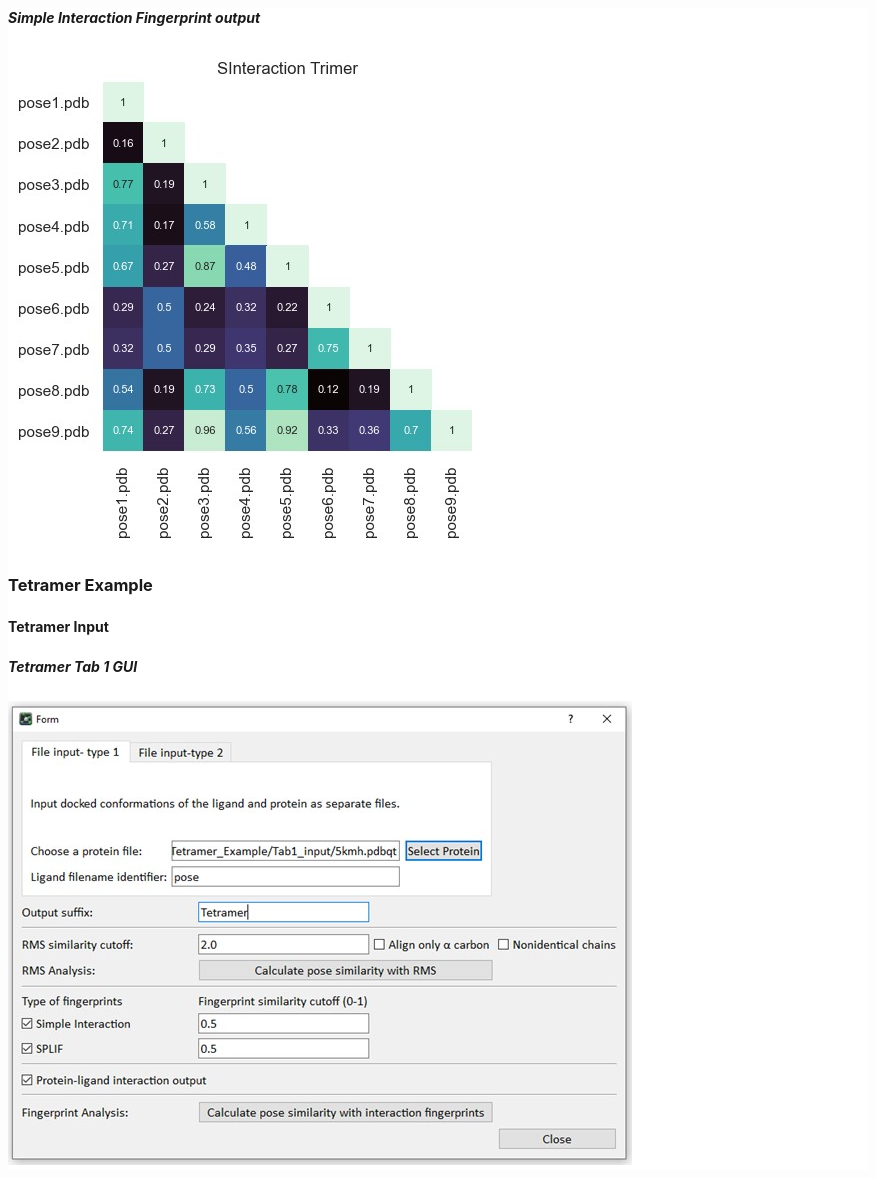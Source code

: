 ##### Simple Interaction Fingerprint output
![Trimer SPLIF FP Output](https://github.com/skalyaanamoorthy/PoseFilter/blob/master/Snapshots/Trimer_SInteraction.jpg)



### Tetramer Example
#### Tetramer Input
##### Tetramer Tab 1 GUI
![Tetramer Input](https://github.com/skalyaanamoorthy/PoseFilter/blob/master/Snapshots/Tetramer_Tab1.jpg)
